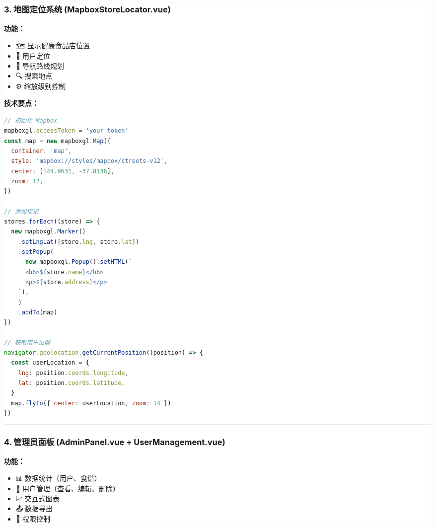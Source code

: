 
### 3. 地图定位系统 (MapboxStoreLocator.vue)

**功能：**

- 🗺️ 显示健康食品店位置
- 📍 用户定位
- 🚗 导航路线规划
- 🔍 搜索地点
- ⚙️ 缩放级别控制

**技术要点：**

```javascript
// 初始化 Mapbox
mapboxgl.accessToken = 'your-token'
const map = new mapboxgl.Map({
  container: 'map',
  style: 'mapbox://styles/mapbox/streets-v12',
  center: [144.9631, -37.8136],
  zoom: 12,
})

// 添加标记
stores.forEach((store) => {
  new mapboxgl.Marker()
    .setLngLat([store.lng, store.lat])
    .setPopup(
      new mapboxgl.Popup().setHTML(`
      <h6>${store.name}</h6>
      <p>${store.address}</p>
    `),
    )
    .addTo(map)
})

// 获取用户位置
navigator.geolocation.getCurrentPosition((position) => {
  const userLocation = {
    lng: position.coords.longitude,
    lat: position.coords.latitude,
  }
  map.flyTo({ center: userLocation, zoom: 14 })
})
```

---

### 4. 管理员面板 (AdminPanel.vue + UserManagement.vue)

**功能：**

- 📊 数据统计（用户、食谱）
- 👥 用户管理（查看、编辑、删除）
- 📈 交互式图表
- 📤 数据导出
- 🔐 权限控制
